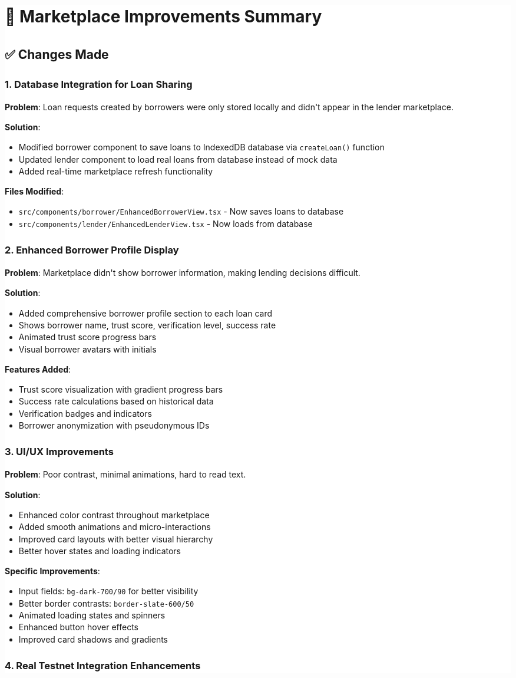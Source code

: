 # 🏪 Marketplace Improvements Summary

## ✅ Changes Made

### **1. Database Integration for Loan Sharing**

**Problem**: Loan requests created by borrowers were only stored locally and didn't appear in the lender marketplace.

**Solution**: 
- Modified borrower component to save loans to IndexedDB database via `createLoan()` function
- Updated lender component to load real loans from database instead of mock data
- Added real-time marketplace refresh functionality

**Files Modified**:
- `src/components/borrower/EnhancedBorrowerView.tsx` - Now saves loans to database
- `src/components/lender/EnhancedLenderView.tsx` - Now loads from database

### **2. Enhanced Borrower Profile Display**

**Problem**: Marketplace didn't show borrower information, making lending decisions difficult.

**Solution**:
- Added comprehensive borrower profile section to each loan card
- Shows borrower name, trust score, verification level, success rate
- Animated trust score progress bars
- Visual borrower avatars with initials

**Features Added**:
- Trust score visualization with gradient progress bars
- Success rate calculations based on historical data
- Verification badges and indicators
- Borrower anonymization with pseudonymous IDs

### **3. UI/UX Improvements**

**Problem**: Poor contrast, minimal animations, hard to read text.

**Solution**:
- Enhanced color contrast throughout marketplace
- Added smooth animations and micro-interactions
- Improved card layouts with better visual hierarchy
- Better hover states and loading indicators

**Specific Improvements**:
- Input fields: `bg-dark-700/90` for better visibility
- Better border contrasts: `border-slate-600/50`
- Animated loading states and spinners
- Enhanced button hover effects
- Improved card shadows and gradients

### **4. Real Testnet Integration Enhancements**

